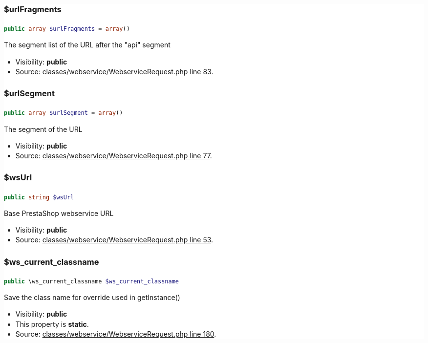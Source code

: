 
### <a name="property-$urlFragments"></a>$urlFragments

```php
public array $urlFragments = array()
```

The segment list of the URL after the "api" segment



* Visibility: **public**
* Source: [classes/webservice/WebserviceRequest.php line 83](https://github.com/PrestaShop/PrestaShop/blob/1.5.1.0/classes/webservice/WebserviceRequest.php#L83).


### <a name="property-$urlSegment"></a>$urlSegment

```php
public array $urlSegment = array()
```

The segment of the URL



* Visibility: **public**
* Source: [classes/webservice/WebserviceRequest.php line 77](https://github.com/PrestaShop/PrestaShop/blob/1.5.1.0/classes/webservice/WebserviceRequest.php#L77).


### <a name="property-$wsUrl"></a>$wsUrl

```php
public string $wsUrl
```

Base PrestaShop webservice URL



* Visibility: **public**
* Source: [classes/webservice/WebserviceRequest.php line 53](https://github.com/PrestaShop/PrestaShop/blob/1.5.1.0/classes/webservice/WebserviceRequest.php#L53).


### <a name="property-$ws_current_classname"></a>$ws_current_classname

```php
public \ws_current_classname $ws_current_classname
```

Save the class name for override used in getInstance()



* Visibility: **public**
* This property is **static**.
* Source: [classes/webservice/WebserviceRequest.php line 180](https://github.com/PrestaShop/PrestaShop/blob/1.5.1.0/classes/webservice/WebserviceRequest.php#L180).

